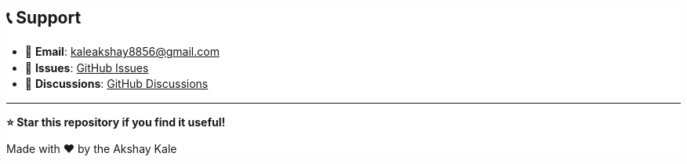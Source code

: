 ## 📞 Support

- 📧 **Email**: kaleakshay8856@gmail.com
- 🐛 **Issues**: [GitHub Issues](https://github.com/Dev-axay18/firewall-rule-optimizer/issues)
- 💬 **Discussions**: [GitHub Discussions](https://github.com/Dev-axay18/firewall-rule-optimizer/discussions/1)

---

**⭐ Star this repository if you find it useful!**

Made with ❤️ by the Akshay Kale
